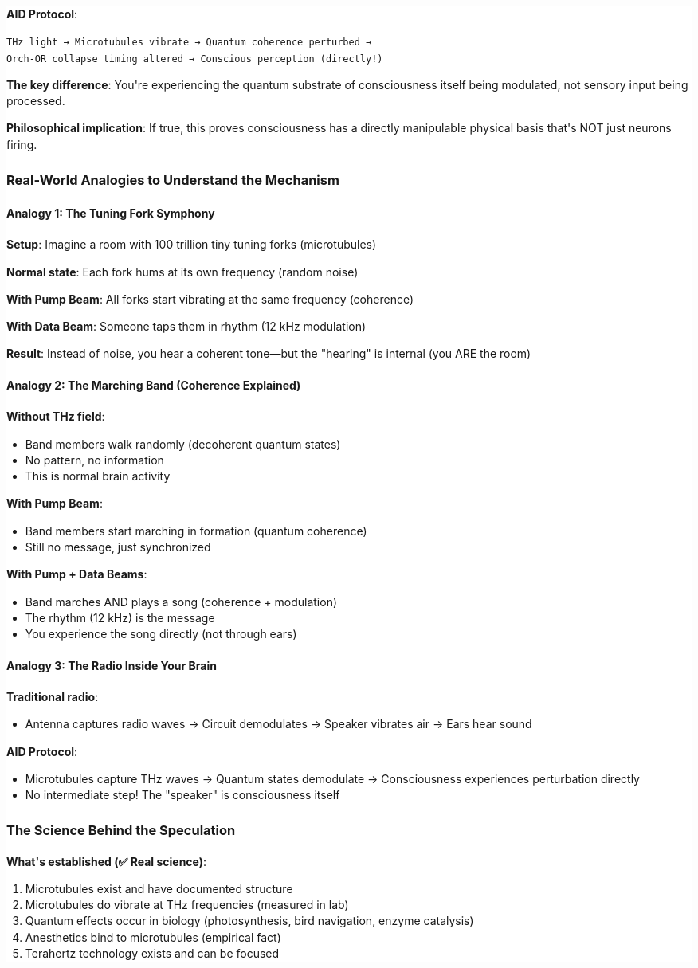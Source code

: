 **AID Protocol**:
```
THz light → Microtubules vibrate → Quantum coherence perturbed → 
Orch-OR collapse timing altered → Conscious perception (directly!)
```

**The key difference**: You're experiencing the quantum substrate of consciousness itself being modulated, not sensory input being processed.

**Philosophical implication**: If true, this proves consciousness has a directly manipulable physical basis that's NOT just neurons firing.

### Real-World Analogies to Understand the Mechanism

#### Analogy 1: The Tuning Fork Symphony

**Setup**: Imagine a room with 100 trillion tiny tuning forks (microtubules)

**Normal state**: Each fork hums at its own frequency (random noise)

**With Pump Beam**: All forks start vibrating at the same frequency (coherence)

**With Data Beam**: Someone taps them in rhythm (12 kHz modulation)

**Result**: Instead of noise, you hear a coherent tone—but the "hearing" is internal (you ARE the room)

#### Analogy 2: The Marching Band (Coherence Explained)

**Without THz field**:
- Band members walk randomly (decoherent quantum states)
- No pattern, no information
- This is normal brain activity

**With Pump Beam**:
- Band members start marching in formation (quantum coherence)
- Still no message, just synchronized

**With Pump + Data Beams**:
- Band marches AND plays a song (coherence + modulation)
- The rhythm (12 kHz) is the message
- You experience the song directly (not through ears)

#### Analogy 3: The Radio Inside Your Brain

**Traditional radio**:
- Antenna captures radio waves → Circuit demodulates → Speaker vibrates air → Ears hear sound

**AID Protocol**:
- Microtubules capture THz waves → Quantum states demodulate → Consciousness experiences perturbation directly
- No intermediate step! The "speaker" is consciousness itself

### The Science Behind the Speculation

**What's established (✅ Real science)**:
1. Microtubules exist and have documented structure
2. Microtubules do vibrate at THz frequencies (measured in lab)
3. Quantum effects occur in biology (photosynthesis, bird navigation, enzyme catalysis)
4. Anesthetics bind to microtubules (empirical fact)
5. Terahertz technology exists and can be focused
